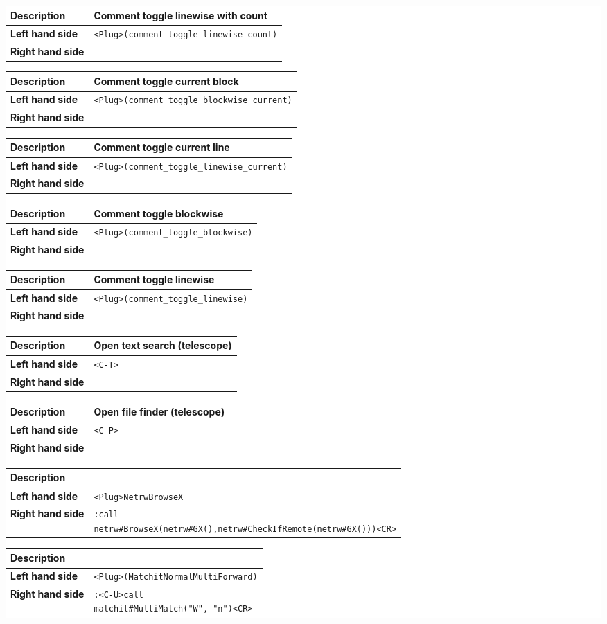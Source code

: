 | **Description** | Comment toggle linewise with count |
| :---- | :---- |
| **Left hand side** | <code>&lt;Plug&gt;(comment_toggle_linewise_count)</code> |
| **Right hand side** | |

| **Description** | Comment toggle current block |
| :---- | :---- |
| **Left hand side** | <code>&lt;Plug&gt;(comment_toggle_blockwise_current)</code> |
| **Right hand side** | |

| **Description** | Comment toggle current line |
| :---- | :---- |
| **Left hand side** | <code>&lt;Plug&gt;(comment_toggle_linewise_current)</code> |
| **Right hand side** | |

| **Description** | Comment toggle blockwise |
| :---- | :---- |
| **Left hand side** | <code>&lt;Plug&gt;(comment_toggle_blockwise)</code> |
| **Right hand side** | |

| **Description** | Comment toggle linewise |
| :---- | :---- |
| **Left hand side** | <code>&lt;Plug&gt;(comment_toggle_linewise)</code> |
| **Right hand side** | |

| **Description** | Open text search (telescope) |
| :---- | :---- |
| **Left hand side** | <code>&lt;C-T&gt;</code> |
| **Right hand side** | |

| **Description** | Open file finder (telescope) |
| :---- | :---- |
| **Left hand side** | <code>&lt;C-P&gt;</code> |
| **Right hand side** | |

| **Description** | |
| :---- | :---- |
| **Left hand side** | <code>&lt;Plug&gt;NetrwBrowseX</code> |
| **Right hand side** | <code>:call netrw#BrowseX(netrw#GX(),netrw#CheckIfRemote(netrw#GX()))&lt;CR&gt;</code> |

| **Description** | |
| :---- | :---- |
| **Left hand side** | <code>&lt;Plug&gt;(MatchitNormalMultiForward)</code> |
| **Right hand side** | <code>:&lt;C-U&gt;call matchit#MultiMatch("W",  "n")&lt;CR&gt;</code> |

